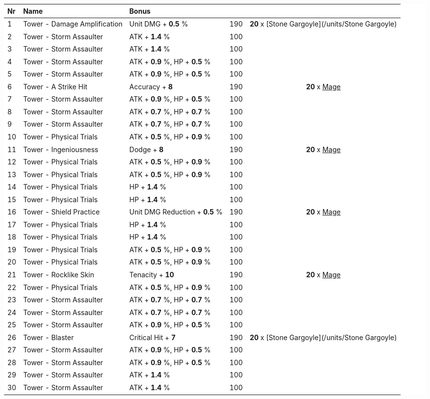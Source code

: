   |  Nr  |  Name   |  Bonus  | <i class="fas fa-flask"/>  |  <i class="fab fa-optin-monster"/> |
  |:-----|:--------------------|:---------|:-----------------:|:----------------:|
  | 1 | Tower - Damage Amplification | Unit DMG + **0.5** % | 190 |  **20** x [Stone Gargoyle](/units/Stone Gargoyle) |
  | 2 | Tower - Storm Assaulter | ATK + **1.4** % | 100 |   |
  | 3 | Tower - Storm Assaulter | ATK + **1.4** % | 100 |   |
  | 4 | Tower - Storm Assaulter | ATK + **0.9** %, HP + **0.5** % | 100 |   |
  | 5 | Tower - Storm Assaulter | ATK + **0.9** %, HP + **0.5** % | 100 |   |
  | 6 | Tower - A Strike Hit | Accuracy + **8**  | 190 |  **20** x [Mage](/units/Mage) |
  | 7 | Tower - Storm Assaulter | ATK + **0.9** %, HP + **0.5** % | 100 |   |
  | 8 | Tower - Storm Assaulter | ATK + **0.7** %, HP + **0.7** % | 100 |   |
  | 9 | Tower - Storm Assaulter | ATK + **0.7** %, HP + **0.7** % | 100 |   |
  | 10 | Tower - Physical Trials | ATK + **0.5** %, HP + **0.9** % | 100 |   |
  | 11 | Tower - Ingeniousness | Dodge + **8**  | 190 |  **20** x [Mage](/units/Mage) |
  | 12 | Tower - Physical Trials | ATK + **0.5** %, HP + **0.9** % | 100 |   |
  | 13 | Tower - Physical Trials | ATK + **0.5** %, HP + **0.9** % | 100 |   |
  | 14 | Tower - Physical Trials | HP + **1.4** % | 100 |   |
  | 15 | Tower - Physical Trials | HP + **1.4** % | 100 |   |
  | 16 | Tower - Shield Practice | Unit DMG Reduction + **0.5** % | 190 |  **20** x [Mage](/units/Mage) |
  | 17 | Tower - Physical Trials | HP + **1.4** % | 100 |   |
  | 18 | Tower - Physical Trials | HP + **1.4** % | 100 |   |
  | 19 | Tower - Physical Trials | ATK + **0.5** %, HP + **0.9** % | 100 |   |
  | 20 | Tower - Physical Trials | ATK + **0.5** %, HP + **0.9** % | 100 |   |
  | 21 | Tower - Rocklike Skin | Tenacity + **10**  | 190 |  **20** x [Mage](/units/Mage) |
  | 22 | Tower - Physical Trials | ATK + **0.5** %, HP + **0.9** % | 100 |   |
  | 23 | Tower - Storm Assaulter | ATK + **0.7** %, HP + **0.7** % | 100 |   |
  | 24 | Tower - Storm Assaulter | ATK + **0.7** %, HP + **0.7** % | 100 |   |
  | 25 | Tower - Storm Assaulter | ATK + **0.9** %, HP + **0.5** % | 100 |   |
  | 26 | Tower - Blaster | Critical Hit + **7**  | 190 |  **20** x [Stone Gargoyle](/units/Stone Gargoyle) |
  | 27 | Tower - Storm Assaulter | ATK + **0.9** %, HP + **0.5** % | 100 |   |
  | 28 | Tower - Storm Assaulter | ATK + **0.9** %, HP + **0.5** % | 100 |   |
  | 29 | Tower - Storm Assaulter | ATK + **1.4** % | 100 |   |
  | 30 | Tower - Storm Assaulter | ATK + **1.4** % | 100 |   |
  

